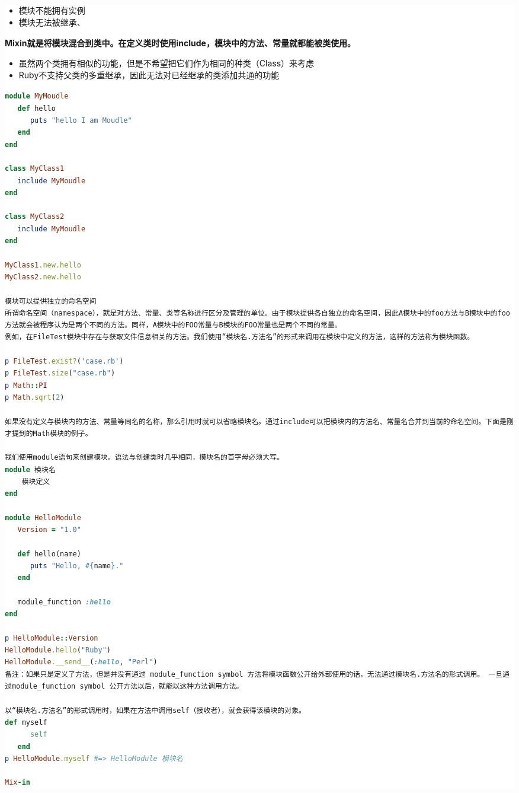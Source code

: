 * 模块不能拥有实例
* 模块无法被继承、

**Mixin就是将模块混合到类中。在定义类时使用include，模块中的方法、常量就都能被类使用。**
* 虽然两个类拥有相似的功能，但是不希望把它们作为相同的种类（Class）来考虑
* Ruby不支持父类的多重继承，因此无法对已经继承的类添加共通的功能

```ruby
module MyMoudle
   def hello
      puts "hello I am Moudle"
   end
end

class MyClass1
   include MyMoudle
end

class MyClass2
   include MyMoudle
end

MyClass1.new.hello
MyClass2.new.hello

模块可以提供独立的命名空间
所谓命名空间（namespace），就是对方法、常量、类等名称进行区分及管理的单位。由于模块提供各自独立的命名空间，因此A模块中的foo方法与B模块中的foo方法就会被程序认为是两个不同的方法。同样，A模块中的FOO常量与B模块的FOO常量也是两个不同的常量。
例如，在FileTest模块中存在与获取文件信息相关的方法。我们使用“模块名.方法名”的形式来调用在模块中定义的方法，这样的方法称为模块函数。

p FileTest.exist?('case.rb')
p FileTest.size("case.rb")
p Math::PI
p Math.sqrt(2)

如果没有定义与模块内的方法、常量等同名的名称，那么引用时就可以省略模块名。通过include可以把模块内的方法名、常量名合并到当前的命名空间。下面是刚才提到的Math模块的例子。

我们使用module语句来创建模块。语法与创建类时几乎相同，模块名的首字母必须大写。
module 模块名  
    模块定义
end

module HelloModule
   Version = "1.0"

   def hello(name)
      puts "Hello, #{name}."
   end

   module_function :hello
end

p HelloModule::Version
HelloModule.hello("Ruby")
HelloModule.__send__(:hello, "Perl")
备注：如果只是定义了方法，但是并没有通过 module_function symbol 方法将模块函数公开给外部使用的话，无法通过模块名.方法名的形式调用。 一旦通过module_function symbol 公开方法以后，就能以这种方法调用方法。

以“模块名.方法名”的形式调用时，如果在方法中调用self（接收者），就会获得该模块的对象。
def myself
      self
   end
p HelloModule.myself #=> HelloModule 模块名

Mix-in
```